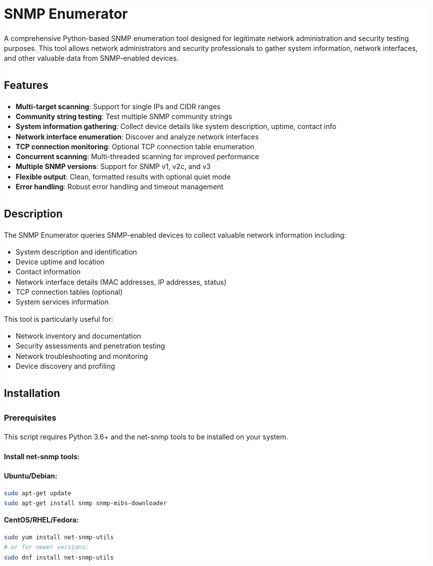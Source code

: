 # SNMP Enumerator

A comprehensive Python-based SNMP enumeration tool designed for legitimate network administration and security testing purposes. This tool allows network administrators and security professionals to gather system information, network interfaces, and other valuable data from SNMP-enabled devices.

## Features

- **Multi-target scanning**: Support for single IPs and CIDR ranges
- **Community string testing**: Test multiple SNMP community strings
- **System information gathering**: Collect device details like system description, uptime, contact info
- **Network interface enumeration**: Discover and analyze network interfaces
- **TCP connection monitoring**: Optional TCP connection table enumeration
- **Concurrent scanning**: Multi-threaded scanning for improved performance
- **Multiple SNMP versions**: Support for SNMP v1, v2c, and v3
- **Flexible output**: Clean, formatted results with optional quiet mode
- **Error handling**: Robust error handling and timeout management

## Description

The SNMP Enumerator queries SNMP-enabled devices to collect valuable network information including:

- System description and identification
- Device uptime and location
- Contact information
- Network interface details (MAC addresses, IP addresses, status)
- TCP connection tables (optional)
- System services information

This tool is particularly useful for:
- Network inventory and documentation
- Security assessments and penetration testing
- Network troubleshooting and monitoring
- Device discovery and profiling

## Installation

### Prerequisites

This script requires Python 3.6+ and the net-snmp tools to be installed on your system.

#### Install net-snmp tools:

**Ubuntu/Debian:**
```bash
sudo apt-get update
sudo apt-get install snmp snmp-mibs-downloader
```

**CentOS/RHEL/Fedora:**
```bash
sudo yum install net-snmp-utils
# or for newer versions:
sudo dnf install net-snmp-utils
```
